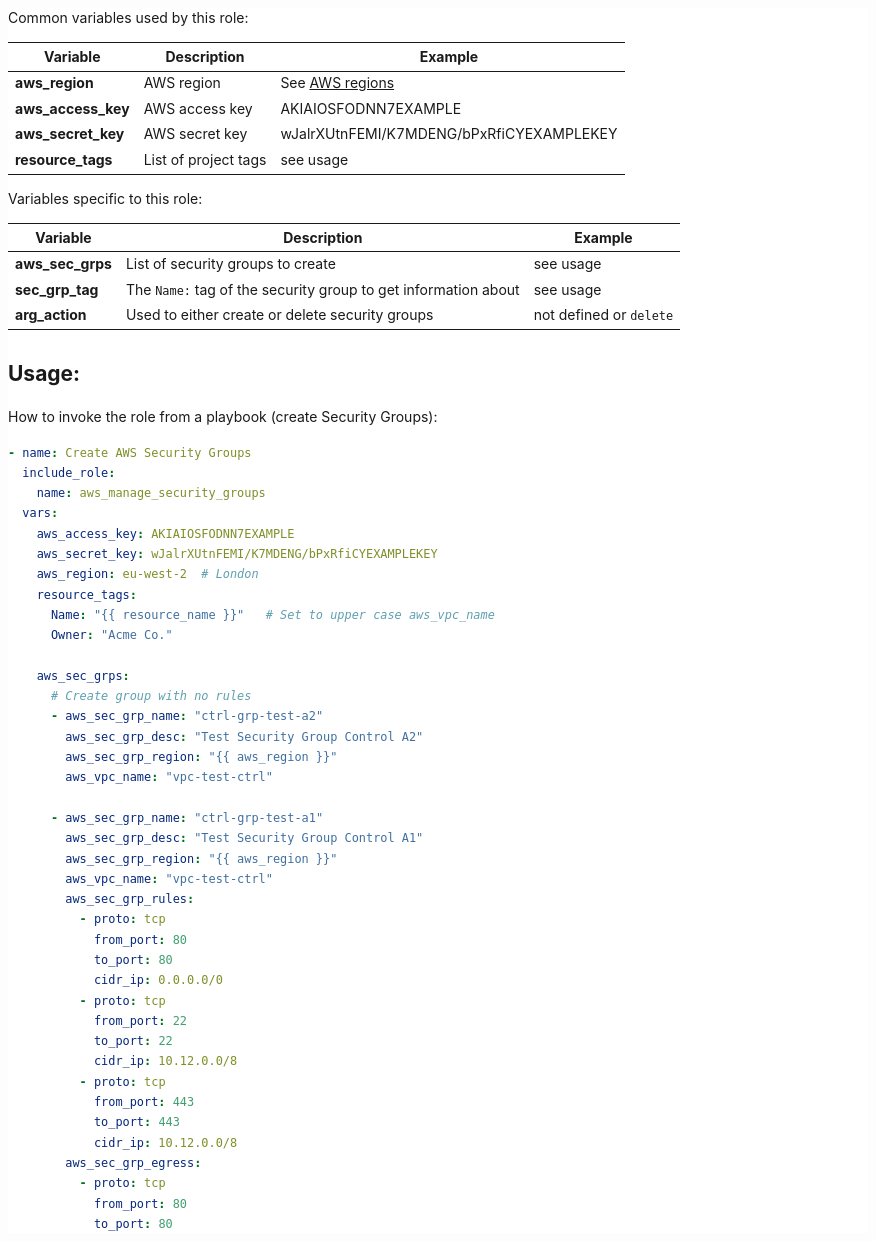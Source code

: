 Common variables used by this role:

| Variable | Description | Example |
|---|---|---|
| **aws_region** | AWS region | See [AWS regions](http://docs.aws.amazon.com/general/latest/gr/rande.html#ec2_region) |
| **aws_access_key** | AWS access key | AKIAIOSFODNN7EXAMPLE |
| **aws_secret_key** | AWS secret key | wJalrXUtnFEMI/K7MDENG/bPxRfiCYEXAMPLEKEY |
| **resource_tags** | List of project tags | see usage |

Variables specific to this role:

| Variable | Description | Example |
|---|---|---|
| **aws_sec_grps** | List of security groups to create | see usage |
| **sec_grp_tag** | The `Name:` tag of the security group to get information about | see usage |
| **arg_action** | Used to either create or delete security groups | not defined or `delete` |

## Usage:

How to invoke the role from a playbook (create Security Groups):

```yaml
- name: Create AWS Security Groups
  include_role:
    name: aws_manage_security_groups
  vars:
    aws_access_key: AKIAIOSFODNN7EXAMPLE
    aws_secret_key: wJalrXUtnFEMI/K7MDENG/bPxRfiCYEXAMPLEKEY
    aws_region: eu-west-2  # London
    resource_tags:
      Name: "{{ resource_name }}"   # Set to upper case aws_vpc_name
      Owner: "Acme Co."

    aws_sec_grps:
      # Create group with no rules
      - aws_sec_grp_name: "ctrl-grp-test-a2"
        aws_sec_grp_desc: "Test Security Group Control A2"
        aws_sec_grp_region: "{{ aws_region }}"
        aws_vpc_name: "vpc-test-ctrl"

      - aws_sec_grp_name: "ctrl-grp-test-a1"
        aws_sec_grp_desc: "Test Security Group Control A1"
        aws_sec_grp_region: "{{ aws_region }}"
        aws_vpc_name: "vpc-test-ctrl"
        aws_sec_grp_rules:
          - proto: tcp
            from_port: 80
            to_port: 80
            cidr_ip: 0.0.0.0/0
          - proto: tcp
            from_port: 22
            to_port: 22
            cidr_ip: 10.12.0.0/8
          - proto: tcp
            from_port: 443
            to_port: 443
            cidr_ip: 10.12.0.0/8
        aws_sec_grp_egress:
          - proto: tcp
            from_port: 80
            to_port: 80
```